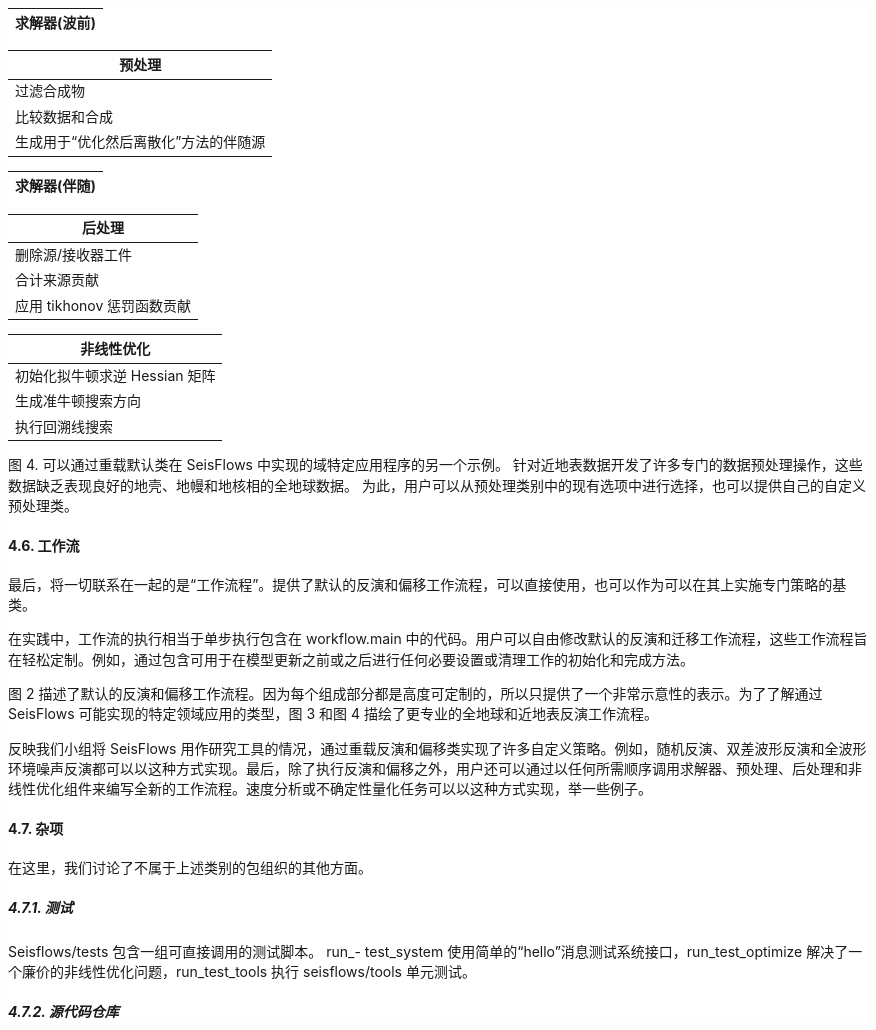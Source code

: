 | 求解器(波前) |
|--------------|

| 预处理                               |
|--------------------------------------|
| 过滤合成物                           |
| 比较数据和合成                       |
| 生成用于“优化然后离散化”方法的伴随源 |

| 求解器(伴随) |
|--------------|

| 后处理                     |
|----------------------------|
| 删除源/接收器工件          |
| 合计来源贡献               |
| 应用 tikhonov 惩罚函数贡献 |

| 非线性优化                    |
|-------------------------------|
| 初始化拟牛顿求逆 Hessian 矩阵 |
| 生成准牛顿搜索方向            |
| 执行回溯线搜索                |

图 4. 可以通过重载默认类在 SeisFlows 中实现的域特定应用程序的另一个示例。 针对近地表数据开发了许多专门的数据预处理操作，这些数据缺乏表现良好的地壳、地幔和地核相的全地球数据。 为此，用户可以从预处理类别中的现有选项中进行选择，也可以提供自己的自定义预处理类。

#### 4.6. 工作流

最后，将一切联系在一起的是“工作流程”。提供了默认的反演和偏移工作流程，可以直接使用，也可以作为可以在其上实施专门策略的基类。

在实践中，工作流的执行相当于单步执行包含在 workflow.main 中的代码。用户可以自由修改默认的反演和迁移工作流程，这些工作流程旨在轻松定制。例如，通过包含可用于在模型更新之前或之后进行任何必要设置或清理工作的初始化和完成方法。

图 2 描述了默认的反演和偏移工作流程。因为每个组成部分都是高度可定制的，所以只提供了一个非常示意性的表示。为了了解通过 SeisFlows 可能实现的特定领域应用的类型，图 3 和图 4 描绘了更专业的全地球和近地表反演工作流程。

反映我们小组将 SeisFlows 用作研究工具的情况，通过重载反演和偏移类实现了许多自定义策略。例如，随机反演、双差波形反演和全波形环境噪声反演都可以以这种方式实现。最后，除了执行反演和偏移之外，用户还可以通过以任何所需顺序调用求解器、预处理、后处理和非线性优化组件来编写全新的工作流程。速度分析或不确定性量化任务可以以这种方式实现，举一些例子。

#### 4.7. 杂项

在这里，我们讨论了不属于上述类别的包组织的其他方面。

##### 4.7.1. 测试

Seisflows/tests 包含一组可直接调用的测试脚本。 run_- test_system 使用简单的“hello”消息测试系统接口，run_test_optimize 解决了一个廉价的非线性优化问题，run_test_tools 执行 seisflows/tools 单元测试。

##### 4.7.2. 源代码仓库
